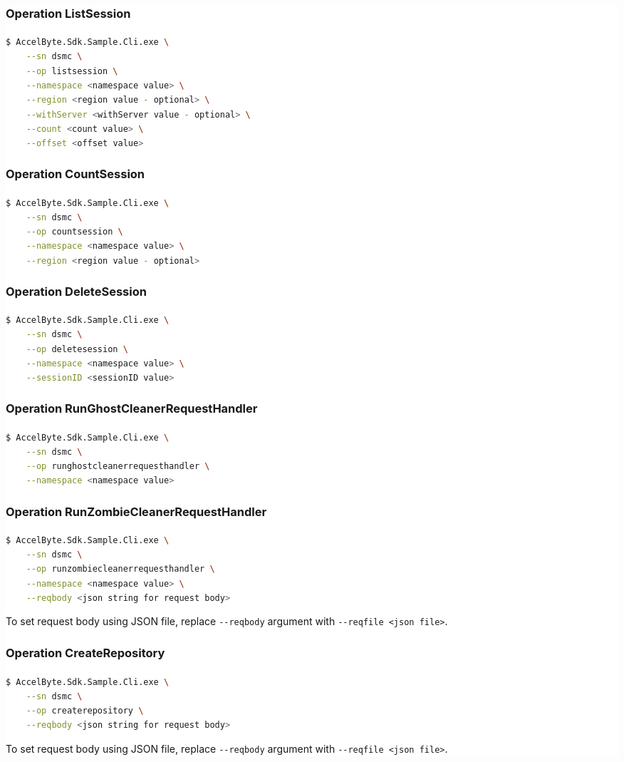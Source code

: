 ### Operation ListSession
```sh
$ AccelByte.Sdk.Sample.Cli.exe \
    --sn dsmc \
    --op listsession \
    --namespace <namespace value> \
    --region <region value - optional> \
    --withServer <withServer value - optional> \
    --count <count value> \
    --offset <offset value>
```

### Operation CountSession
```sh
$ AccelByte.Sdk.Sample.Cli.exe \
    --sn dsmc \
    --op countsession \
    --namespace <namespace value> \
    --region <region value - optional>
```

### Operation DeleteSession
```sh
$ AccelByte.Sdk.Sample.Cli.exe \
    --sn dsmc \
    --op deletesession \
    --namespace <namespace value> \
    --sessionID <sessionID value>
```

### Operation RunGhostCleanerRequestHandler
```sh
$ AccelByte.Sdk.Sample.Cli.exe \
    --sn dsmc \
    --op runghostcleanerrequesthandler \
    --namespace <namespace value>
```

### Operation RunZombieCleanerRequestHandler
```sh
$ AccelByte.Sdk.Sample.Cli.exe \
    --sn dsmc \
    --op runzombiecleanerrequesthandler \
    --namespace <namespace value> \
    --reqbody <json string for request body>
```
To set request body using JSON file, replace `--reqbody` argument with `--reqfile <json file>`.

### Operation CreateRepository
```sh
$ AccelByte.Sdk.Sample.Cli.exe \
    --sn dsmc \
    --op createrepository \
    --reqbody <json string for request body>
```
To set request body using JSON file, replace `--reqbody` argument with `--reqfile <json file>`.

